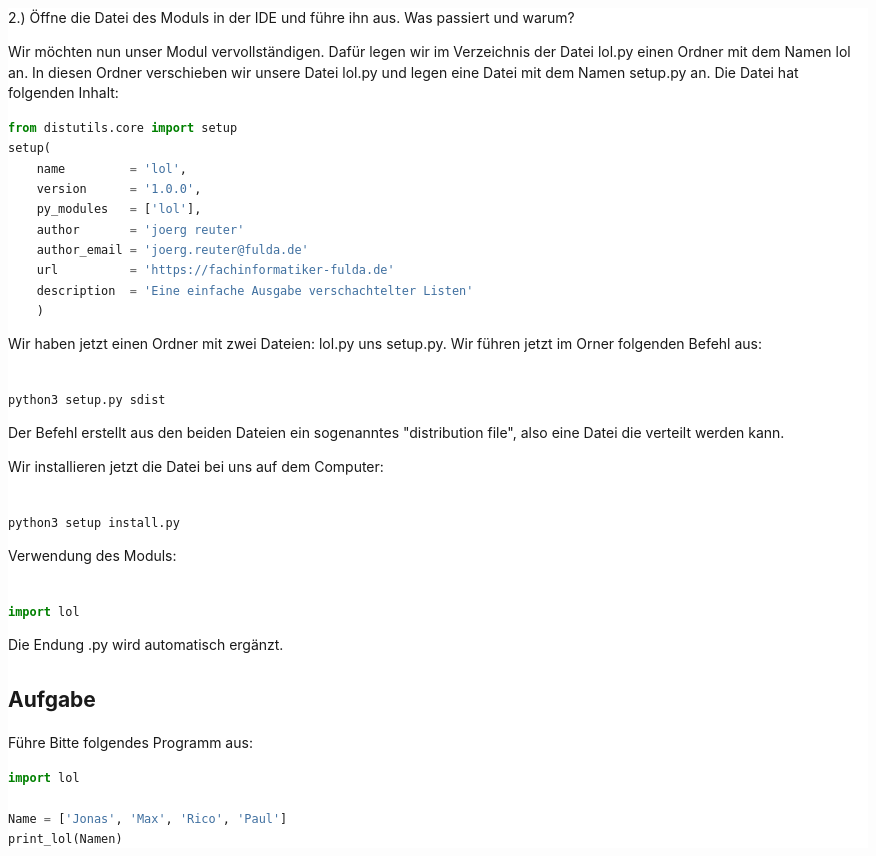 2.) Öffne die Datei des Moduls in der IDE und führe ihn aus. Was passiert und warum?

Wir möchten nun unser Modul vervollständigen. Dafür legen wir im Verzeichnis der Datei lol.py einen Ordner mit dem Namen lol an. In diesen Ordner verschieben wir unsere Datei lol.py und legen eine Datei mit dem Namen setup.py an. Die Datei hat folgenden Inhalt:

```python
from distutils.core import setup
setup(
    name         = 'lol',
    version      = '1.0.0',
    py_modules   = ['lol'],
    author       = 'joerg reuter'
    author_email = 'joerg.reuter@fulda.de'
    url          = 'https://fachinformatiker-fulda.de'
    description  = 'Eine einfache Ausgabe verschachtelter Listen'
    )
```

Wir haben jetzt einen Ordner mit zwei Dateien: lol.py uns setup.py. Wir führen jetzt im Orner folgenden Befehl aus:

```python

python3 setup.py sdist

```

Der Befehl erstellt aus den beiden Dateien ein sogenanntes "distribution file", also eine Datei die verteilt werden kann.

Wir installieren jetzt die Datei bei uns auf dem Computer:

```python

python3 setup install.py

```

Verwendung des Moduls:

```python

import lol

```

Die Endung .py wird automatisch ergänzt.

## Aufgabe

Führe Bitte folgendes Programm aus:

```python
import lol

Name = ['Jonas', 'Max', 'Rico', 'Paul']
print_lol(Namen)
```
